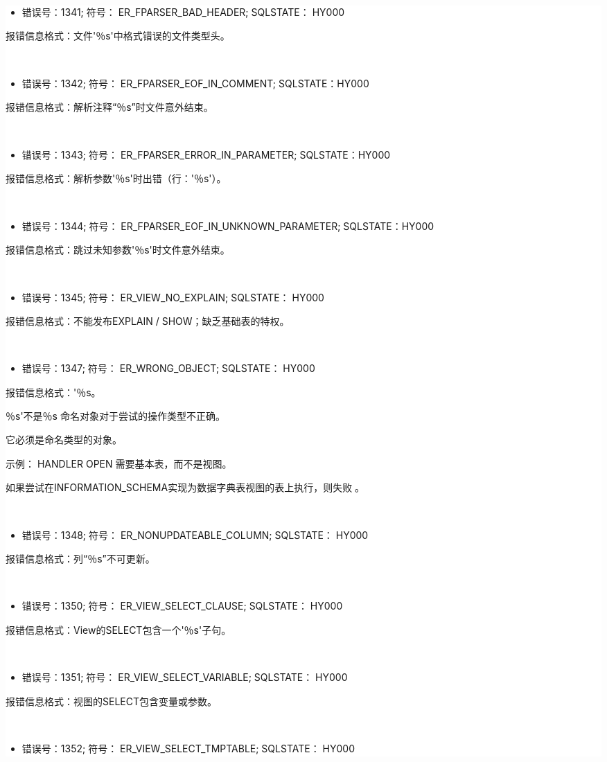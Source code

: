 - 错误号：1341; 符号： ER_FPARSER_BAD_HEADER; SQLSTATE： HY000

报错信息格式：文件'％s'中格式错误的文件类型头。

</br>

- 错误号：1342; 符号： ER_FPARSER_EOF_IN_COMMENT; SQLSTATE：HY000

报错信息格式：解析注释“％s”时文件意外结束。

</br>

- 错误号：1343; 符号： ER_FPARSER_ERROR_IN_PARAMETER; SQLSTATE：HY000

报错信息格式：解析参数'％s'时出错（行：'％s'）。

</br>

- 错误号：1344; 符号： ER_FPARSER_EOF_IN_UNKNOWN_PARAMETER; SQLSTATE：HY000

报错信息格式：跳过未知参数'％s'时文件意外结束。

</br>

- 错误号：1345; 符号： ER_VIEW_NO_EXPLAIN; SQLSTATE： HY000

报错信息格式：不能发布EXPLAIN / SHOW；缺乏基础表的特权。

</br>

- 错误号：1347; 符号： ER_WRONG_OBJECT; SQLSTATE： HY000

报错信息格式：'％s。

％s'不是％s
命名对象对于尝试的操作类型不正确。

它必须是命名类型的对象。

示例： HANDLER OPEN 需要基本表，而不是视图。

如果尝试在INFORMATION_SCHEMA实现为数据字典表视图的表上执行，则失败 。


</br>

- 错误号：1348; 符号： ER_NONUPDATEABLE_COLUMN; SQLSTATE： HY000

报错信息格式：列“％s”不可更新。

</br>

- 错误号：1350; 符号： ER_VIEW_SELECT_CLAUSE; SQLSTATE： HY000

报错信息格式：View的SELECT包含一个'％s'子句。

</br>

- 错误号：1351; 符号： ER_VIEW_SELECT_VARIABLE; SQLSTATE： HY000

报错信息格式：视图的SELECT包含变量或参数。

</br>

- 错误号：1352; 符号： ER_VIEW_SELECT_TMPTABLE; SQLSTATE： HY000
